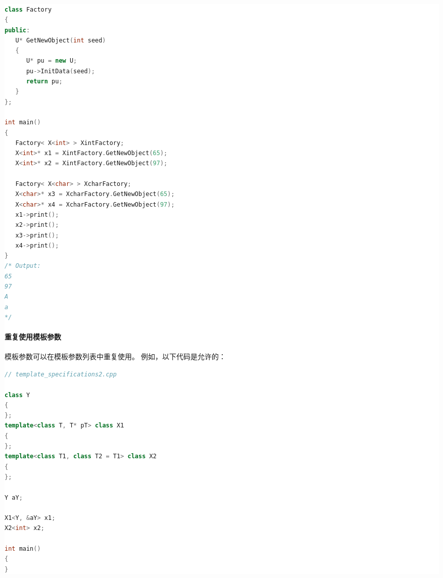```c++
class Factory
{
public:
   U* GetNewObject(int seed)
   {
      U* pu = new U;
      pu->InitData(seed);
      return pu;
   }
};

int main()
{
   Factory< X<int> > XintFactory;
   X<int>* x1 = XintFactory.GetNewObject(65);
   X<int>* x2 = XintFactory.GetNewObject(97);

   Factory< X<char> > XcharFactory;
   X<char>* x3 = XcharFactory.GetNewObject(65);
   X<char>* x4 = XcharFactory.GetNewObject(97);
   x1->print();
   x2->print();
   x3->print();
   x4->print();
}
/* Output:
65
97
A
a
*/
```

#### 重复使用模板参数

模板参数可以在模板参数列表中重复使用。 例如，以下代码是允许的：

```c++
// template_specifications2.cpp

class Y
{
};
template<class T, T* pT> class X1
{
};
template<class T1, class T2 = T1> class X2
{
};

Y aY;

X1<Y, &aY> x1;
X2<int> x2;

int main()
{
}
```
